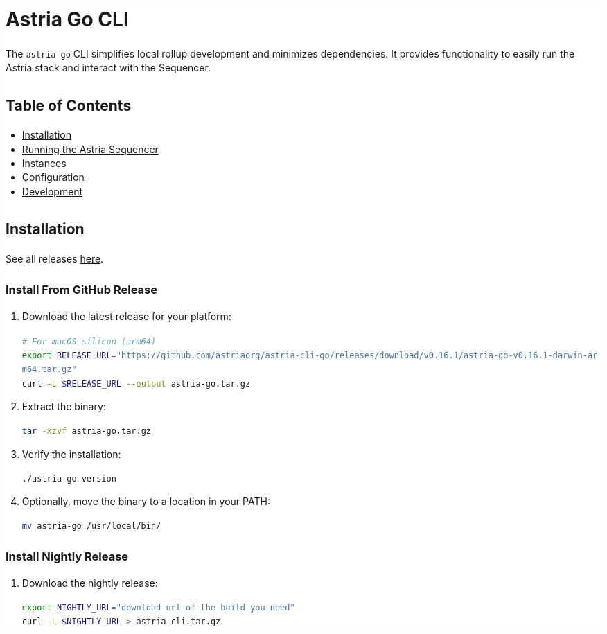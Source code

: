 # Astria Go CLI

The `astria-go` CLI simplifies local rollup development and minimizes
dependencies. It provides functionality to easily run the Astria stack and
interact with the Sequencer.

## Table of Contents

* [Installation](#installation)
* [Running the Astria Sequencer](#running-the-astria-sequencer)
* [Instances](#instances)
* [Configuration](#configuration)
* [Development](#development)

## Installation

See all releases [here](https://github.com/astriaorg/astria-cli-go/releases).

### Install From GitHub Release

1. Download the latest release for your platform:

   ```bash
   # For macOS silicon (arm64)
   export RELEASE_URL="https://github.com/astriaorg/astria-cli-go/releases/download/v0.16.1/astria-go-v0.16.1-darwin-arm64.tar.gz"
   curl -L $RELEASE_URL --output astria-go.tar.gz
   ```

2. Extract the binary:

   ```bash
   tar -xzvf astria-go.tar.gz
   ```

3. Verify the installation:

   ```bash
   ./astria-go version
   ```

4. Optionally, move the binary to a location in your PATH:

   ```bash
   mv astria-go /usr/local/bin/
   ```

### Install Nightly Release

1. Download the nightly release:

   ```bash
   export NIGHTLY_URL="download url of the build you need"
   curl -L $NIGHTLY_URL > astria-cli.tar.gz
   ```
